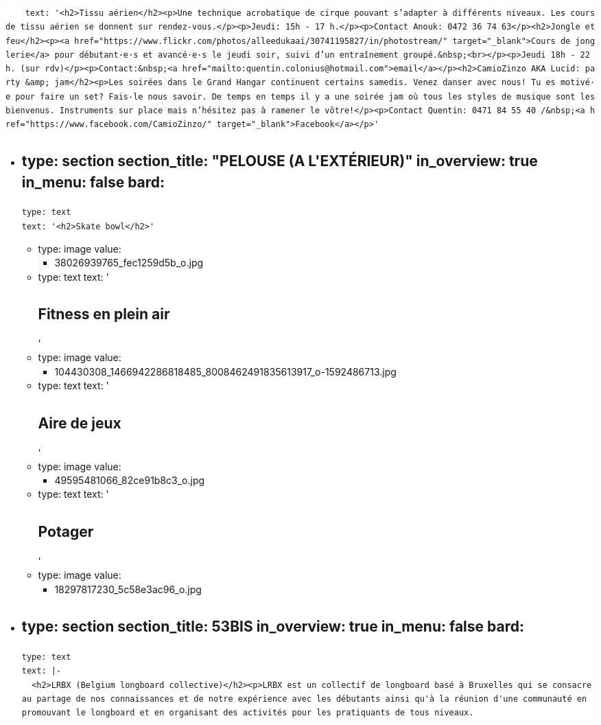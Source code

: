         text: '<h2>Tissu aérien</h2><p>Une technique acrobatique de cirque pouvant s’adapter à différents niveaux. Les cours de tissu aérien se donnent sur rendez-vous.</p><p>Jeudi: 15h - 17 h.</p><p>Contact Anouk: 0472 36 74 63</p><h2>Jongle et feu</h2><p><a href="https://www.flickr.com/photos/alleedukaai/30741195827/in/photostream/" target="_blank">Cours de jonglerie</a> pour débutant·e·s et avancé·e·s le jeudi soir, suivi d’un entraînement groupé.&nbsp;<br></p><p>Jeudi 18h - 22h. (sur rdv)</p><p>Contact:&nbsp;<a href="mailto:quentin.colonius@hotmail.com">email</a></p><h2>CamioZinzo AKA Lucid: party &amp; jam</h2><p>Les soirées dans le Grand Hangar continuent certains samedis. Venez danser avec nous! Tu es motivé·e pour faire un set? Fais-le nous savoir. De temps en temps il y a une soirée jam où tous les styles de musique sont les bienvenus. Instruments sur place mais n’hésitez pas à ramener le vôtre!</p><p>Contact Quentin: 0471 84 55 40 /&nbsp;<a href="https://www.facebook.com/CamioZinzo/" target="_blank">Facebook</a></p>'
  -
    type: section
    section_title: "PELOUSE (A L'EXTÉRIEUR)"
    in_overview: true
    in_menu: false
    bard:
      -
        type: text
        text: '<h2>Skate bowl</h2>'
      -
        type: image
        value:
          - 38026939765_fec1259d5b_o.jpg
      -
        type: text
        text: '<h2>Fitness en plein air</h2>'
      -
        type: image
        value:
          - 104430308_1466942286818485_8008462491835613917_o-1592486713.jpg
      -
        type: text
        text: '<h2>Aire de jeux</h2>'
      -
        type: image
        value:
          - 49595481066_82ce91b8c3_o.jpg
      -
        type: text
        text: '<h2>Potager</h2>'
      -
        type: image
        value:
          - 18297817230_5c58e3ac96_o.jpg
  -
    type: section
    section_title: 53BIS
    in_overview: true
    in_menu: false
    bard:
      -
        type: text
        text: |-
          <h2>LRBX (Belgium longboard collective)</h2><p>LRBX est un collectif de longboard basé à Bruxelles qui se consacre au partage de nos connaissances et de notre expérience avec les débutants ainsi qu'à la réunion d'une communauté en promouvant le longboard et en organisant des activités pour les pratiquants de tous niveaux.
